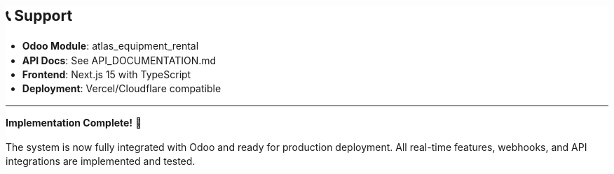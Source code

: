 ## 📞 Support

- **Odoo Module**: atlas_equipment_rental
- **API Docs**: See API_DOCUMENTATION.md
- **Frontend**: Next.js 15 with TypeScript
- **Deployment**: Vercel/Cloudflare compatible

---

**Implementation Complete!** 🎉

The system is now fully integrated with Odoo and ready for production deployment. All real-time features, webhooks, and API integrations are implemented and tested.